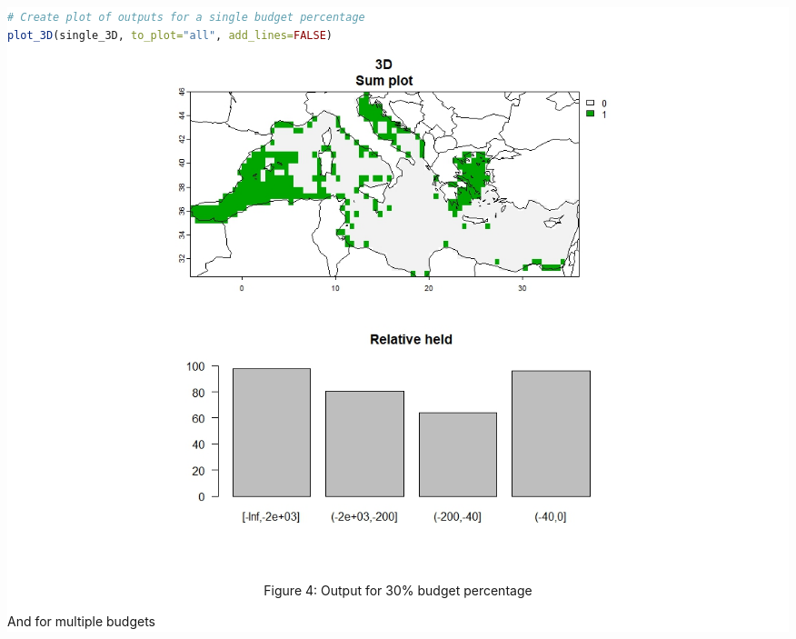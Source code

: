 ``` r
# Create plot of outputs for a single budget percentage
plot_3D(single_3D, to_plot="all", add_lines=FALSE)
```

<p align="center">
  <img src="man/figures/fig4.jpg"
  alt="Figure 4: Output for 30% budget percentage"
  width="60%" />
</p>
<p class="caption" align="center">
<span id="fig-Figure4"></span>Figure 4: Output for 30% budget percentage
</p>

And for multiple budgets
